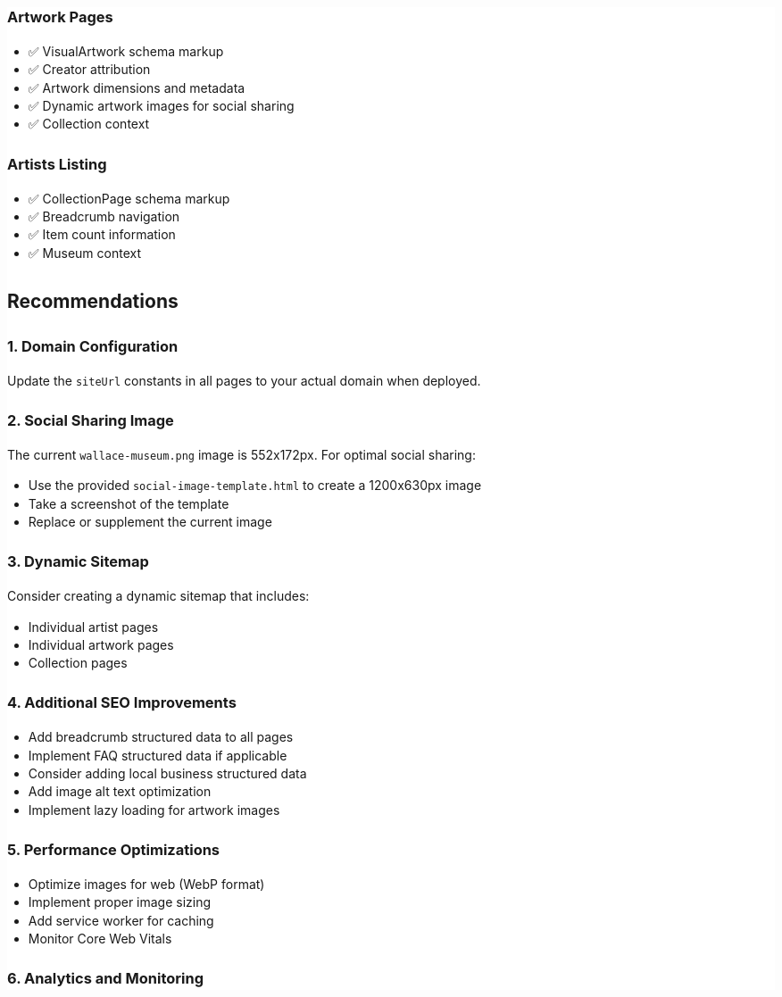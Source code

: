 ### Artwork Pages

- ✅ VisualArtwork schema markup
- ✅ Creator attribution
- ✅ Artwork dimensions and metadata
- ✅ Dynamic artwork images for social sharing
- ✅ Collection context

### Artists Listing

- ✅ CollectionPage schema markup
- ✅ Breadcrumb navigation
- ✅ Item count information
- ✅ Museum context

## Recommendations

### 1. Domain Configuration

Update the `siteUrl` constants in all pages to your actual domain when deployed.

### 2. Social Sharing Image

The current `wallace-museum.png` image is 552x172px. For optimal social sharing:

- Use the provided `social-image-template.html` to create a 1200x630px image
- Take a screenshot of the template
- Replace or supplement the current image

### 3. Dynamic Sitemap

Consider creating a dynamic sitemap that includes:

- Individual artist pages
- Individual artwork pages
- Collection pages

### 4. Additional SEO Improvements

- Add breadcrumb structured data to all pages
- Implement FAQ structured data if applicable
- Consider adding local business structured data
- Add image alt text optimization
- Implement lazy loading for artwork images

### 5. Performance Optimizations

- Optimize images for web (WebP format)
- Implement proper image sizing
- Add service worker for caching
- Monitor Core Web Vitals

### 6. Analytics and Monitoring

